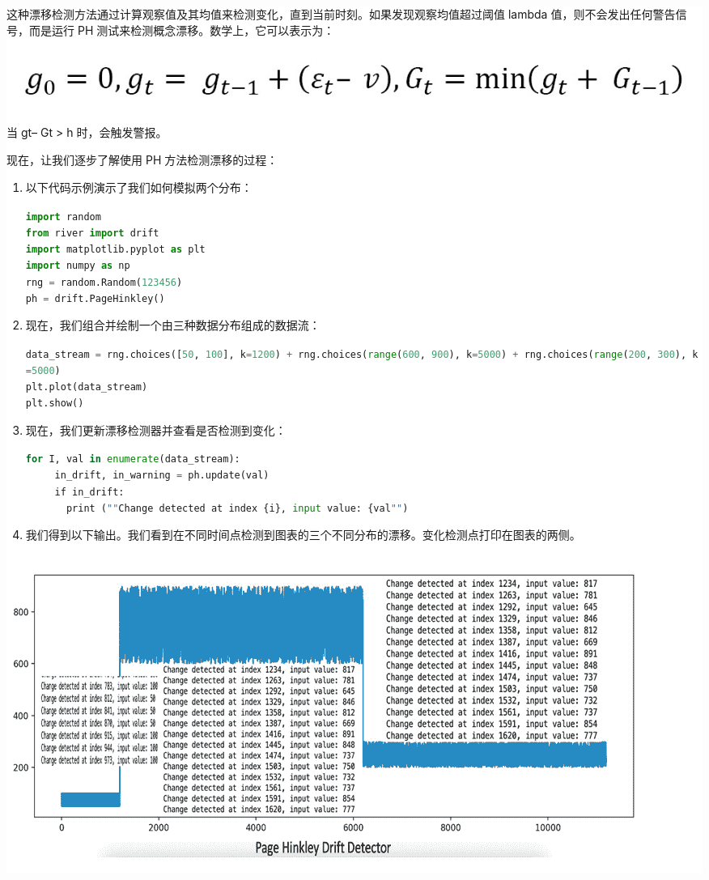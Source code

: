 这种漂移检测方法通过计算观察值及其均值来检测变化，直到当前时刻。如果发现观察均值超过阈值 lambda 值，则不会发出任何警告信号，而是运行 PH 测试来检测概念漂移。数学上，它可以表示为：

![](img/Formula_11_003.jpg)

当 gt– Gt > h 时，会触发警报。

现在，让我们逐步了解使用 PH 方法检测漂移的过程：

1.  以下代码示例演示了我们如何模拟两个分布：

    ```py
    import random
    from river import drift
    import matplotlib.pyplot as plt
    import numpy as np
    rng = random.Random(123456)
    ph = drift.PageHinkley()
    ```

1.  现在，我们组合并绘制一个由三种数据分布组成的数据流：

    ```py
    data_stream = rng.choices([50, 100], k=1200) + rng.choices(range(600, 900), k=5000) + rng.choices(range(200, 300), k=5000)
    plt.plot(data_stream)
    plt.show()
    ```

1.  现在，我们更新漂移检测器并查看是否检测到变化：

    ```py
    for I, val in enumerate(data_stream):
         in_drift, in_warning = ph.update(val)
         if in_drift:
           print (""Change detected at index {i}, input value: {val"")
    ```

1.  我们得到以下输出。我们看到在不同时间点检测到图表的三个不同分布的漂移。变化检测点打印在图表的两侧。

![图 11.13 – 使用 PH 探测器在分布的三个范围内检测到漂移](img/Figure_11.13_B18681.jpg)
